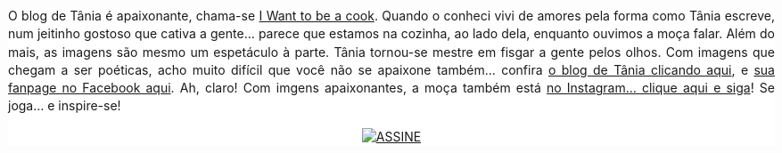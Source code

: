 <p align="justify">
  O blog de Tânia é apaixonante, chama-se <a href="https://iwanttobeacook.wordpress.com/" target="_blank">I Want to be a cook</a>. Quando o conheci vivi de amores pela forma como Tânia escreve, num jeitinho gostoso que cativa a gente… parece que estamos na cozinha, ao lado dela, enquanto ouvimos a moça falar. Além do mais, as imagens são mesmo um espetáculo à parte. Tânia tornou-se mestre em fisgar a gente pelos olhos. Com imagens que chegam a ser poéticas, acho muito difícil que você não se apaixone também… confira <a href="https://iwanttobeacook.wordpress.com/" target="_blank">o blog de Tânia clicando aqui</a>, e <a href="https://www.facebook.com/Iwanttobeacook-818578268272846/" target="_blank">sua fanpage no Facebook aqui</a>. Ah, claro! Com imgens apaixonantes, a moça também está <a href="https://www.instagram.com/iwanttobeacook/" target="_blank">no Instagram… clique aqui e siga</a>! Se joga… e inspire-se!
</p>

<p align="center">
  <a href="http://feedburner.google.com/fb/a/mailverify?uri=blogbichafemea&loc=pt_BR" target="_blank"><img class="alignnone size-full wp-image-14011" src="http://www.trololodemulher.com.br/blog/wp-content/uploads/2017/08/ASSINE.jpg" alt="ASSINE" width="568" height="147" /></a>
</p>

<p align="justify">